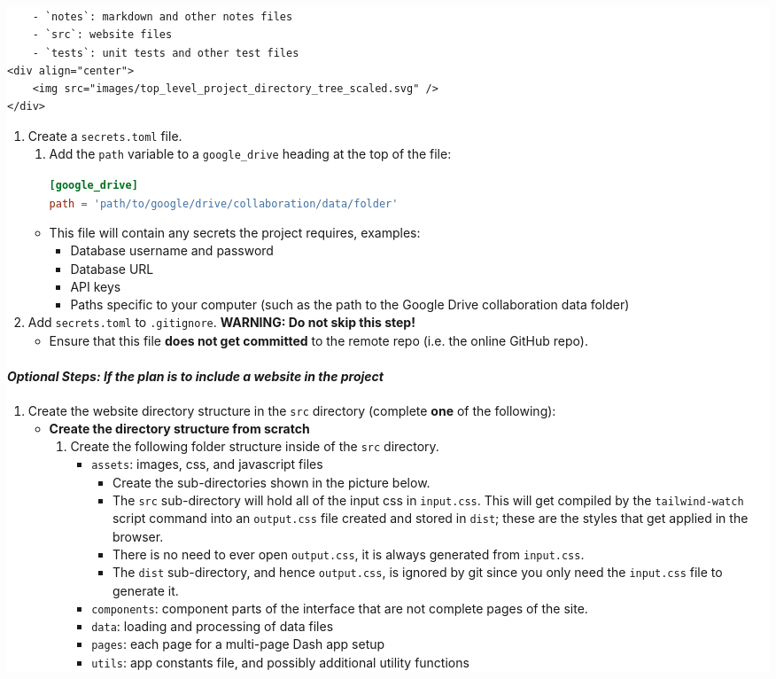 		- `notes`: markdown and other notes files
		- `src`: website files
		- `tests`: unit tests and other test files
	<div align="center">
		<img src="images/top_level_project_directory_tree_scaled.svg" />
	</div>
1. Create a `secrets.toml` file.
	1. Add the `path` variable to a `google_drive` heading at the top of the file:
		```toml
		[google_drive]
		path = 'path/to/google/drive/collaboration/data/folder'
		```
	- This file will contain any secrets the project requires, examples:
		- Database username and password
		- Database URL
		- API keys
		- Paths specific to your computer (such as the path to the Google Drive collaboration data folder)
1. Add `secrets.toml` to `.gitignore`. **WARNING: Do not skip this step!**
	- Ensure that this file **does not get committed** to the remote repo (i.e. the online GitHub repo).

#### *Optional Steps: If the plan is to include a website in the project*
1. Create the website directory structure in the `src` directory (complete **one** of the following):
	- **Create the directory structure from scratch**
		1. Create the following folder structure inside of the `src` directory.
			- `assets`: images, css, and javascript files
				- Create the sub-directories shown in the picture below.
				- The `src` sub-directory will hold all of the input css in `input.css`. This will get compiled by the `tailwind-watch` script command into an `output.css` file created and stored in `dist`; these are the styles that get applied in the browser.
				- There is no need to ever open `output.css`, it is always generated from `input.css`.
				- The `dist` sub-directory, and hence `output.css`, is ignored by git since you only need the `input.css` file to generate it.
			- `components`: component parts of the interface that are not complete pages of the site.
			- `data`: loading and processing of data files
			- `pages`: each page for a multi-page Dash app setup
			- `utils`: app constants file, and possibly additional utility functions
		<div align="center">